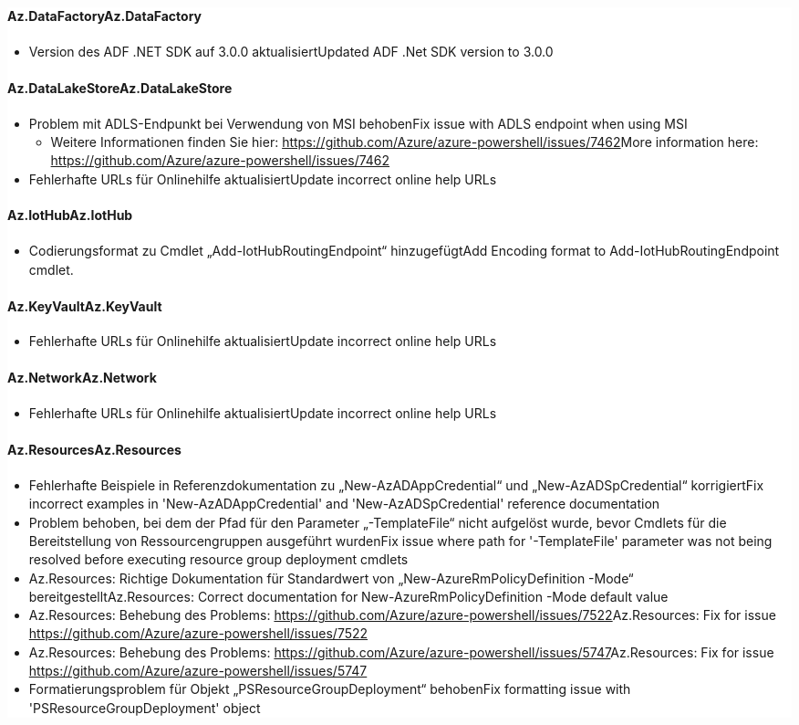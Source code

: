 #### <a name="azdatafactory"></a><span data-ttu-id="cde94-233">Az.DataFactory</span><span class="sxs-lookup"><span data-stu-id="cde94-233">Az.DataFactory</span></span>
* <span data-ttu-id="cde94-234">Version des ADF .NET SDK auf 3.0.0 aktualisiert</span><span class="sxs-lookup"><span data-stu-id="cde94-234">Updated ADF .Net SDK version to 3.0.0</span></span>

#### <a name="azdatalakestore"></a><span data-ttu-id="cde94-235">Az.DataLakeStore</span><span class="sxs-lookup"><span data-stu-id="cde94-235">Az.DataLakeStore</span></span>
* <span data-ttu-id="cde94-236">Problem mit ADLS-Endpunkt bei Verwendung von MSI behoben</span><span class="sxs-lookup"><span data-stu-id="cde94-236">Fix issue with ADLS endpoint when using MSI</span></span>
    - <span data-ttu-id="cde94-237">Weitere Informationen finden Sie hier: https://github.com/Azure/azure-powershell/issues/7462</span><span class="sxs-lookup"><span data-stu-id="cde94-237">More information here: https://github.com/Azure/azure-powershell/issues/7462</span></span>
* <span data-ttu-id="cde94-238">Fehlerhafte URLs für Onlinehilfe aktualisiert</span><span class="sxs-lookup"><span data-stu-id="cde94-238">Update incorrect online help URLs</span></span>

#### <a name="aziothub"></a><span data-ttu-id="cde94-239">Az.IotHub</span><span class="sxs-lookup"><span data-stu-id="cde94-239">Az.IotHub</span></span>
* <span data-ttu-id="cde94-240">Codierungsformat zu Cmdlet „Add-IotHubRoutingEndpoint“ hinzugefügt</span><span class="sxs-lookup"><span data-stu-id="cde94-240">Add Encoding format to Add-IotHubRoutingEndpoint cmdlet.</span></span>

#### <a name="azkeyvault"></a><span data-ttu-id="cde94-241">Az.KeyVault</span><span class="sxs-lookup"><span data-stu-id="cde94-241">Az.KeyVault</span></span>
* <span data-ttu-id="cde94-242">Fehlerhafte URLs für Onlinehilfe aktualisiert</span><span class="sxs-lookup"><span data-stu-id="cde94-242">Update incorrect online help URLs</span></span>

#### <a name="aznetwork"></a><span data-ttu-id="cde94-243">Az.Network</span><span class="sxs-lookup"><span data-stu-id="cde94-243">Az.Network</span></span>
* <span data-ttu-id="cde94-244">Fehlerhafte URLs für Onlinehilfe aktualisiert</span><span class="sxs-lookup"><span data-stu-id="cde94-244">Update incorrect online help URLs</span></span>

#### <a name="azresources"></a><span data-ttu-id="cde94-245">Az.Resources</span><span class="sxs-lookup"><span data-stu-id="cde94-245">Az.Resources</span></span>
* <span data-ttu-id="cde94-246">Fehlerhafte Beispiele in Referenzdokumentation zu „New-AzADAppCredential“ und „New-AzADSpCredential“ korrigiert</span><span class="sxs-lookup"><span data-stu-id="cde94-246">Fix incorrect examples in 'New-AzADAppCredential' and 'New-AzADSpCredential' reference documentation</span></span>
* <span data-ttu-id="cde94-247">Problem behoben, bei dem der Pfad für den Parameter „-TemplateFile“ nicht aufgelöst wurde, bevor Cmdlets für die Bereitstellung von Ressourcengruppen ausgeführt wurden</span><span class="sxs-lookup"><span data-stu-id="cde94-247">Fix issue where path for '-TemplateFile' parameter was not being resolved before executing resource group deployment cmdlets</span></span>
* <span data-ttu-id="cde94-248">Az.Resources: Richtige Dokumentation für Standardwert von „New-AzureRmPolicyDefinition -Mode“ bereitgestellt</span><span class="sxs-lookup"><span data-stu-id="cde94-248">Az.Resources: Correct documentation for New-AzureRmPolicyDefinition -Mode default value</span></span>
* <span data-ttu-id="cde94-249">Az.Resources: Behebung des Problems: https://github.com/Azure/azure-powershell/issues/7522</span><span class="sxs-lookup"><span data-stu-id="cde94-249">Az.Resources: Fix for issue https://github.com/Azure/azure-powershell/issues/7522</span></span>
* <span data-ttu-id="cde94-250">Az.Resources: Behebung des Problems: https://github.com/Azure/azure-powershell/issues/5747</span><span class="sxs-lookup"><span data-stu-id="cde94-250">Az.Resources: Fix for issue https://github.com/Azure/azure-powershell/issues/5747</span></span>
* <span data-ttu-id="cde94-251">Formatierungsproblem für Objekt „PSResourceGroupDeployment“ behoben</span><span class="sxs-lookup"><span data-stu-id="cde94-251">Fix formatting issue with 'PSResourceGroupDeployment' object</span></span>